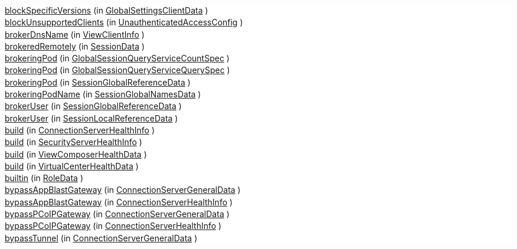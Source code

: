 [blockSpecificVersions](vdi.infrastructure.GlobalSettings.ClientData.md#blockSpecificVersions "blockSpecificVersions \(in GlobalSettingsClientData \)") (in [GlobalSettingsClientData](vdi.infrastructure.GlobalSettings.ClientData.md "blockSpecificVersions \(in GlobalSettingsClientData \)") )  
[blockUnsupportedClients](vdi.infrastructure.ConnectionServer.UnauthenticatedAccessConfig.md#blockUnsupportedClients "blockUnsupportedClients \(in UnauthenticatedAccessConfig \)") (in [UnauthenticatedAccessConfig](vdi.infrastructure.ConnectionServer.UnauthenticatedAccessConfig.md "blockUnsupportedClients \(in UnauthenticatedAccessConfig \)") )  
[brokerDnsName](vdi.helpdesk.ViewClient.ViewClientInfo.md#brokerDnsName "brokerDnsName \(in ViewClientInfo \)") (in [ViewClientInfo](vdi.helpdesk.ViewClient.ViewClientInfo.md "brokerDnsName \(in ViewClientInfo \)") )  
[brokeredRemotely](vdi.users.Session.SessionData.md#brokeredRemotely "brokeredRemotely \(in SessionData \)") (in [SessionData](vdi.users.Session.SessionData.md "brokeredRemotely \(in SessionData \)") )  
[brokeringPod](vdi.users.GlobalSessionQueryService.CountSpec.md#brokeringPod "brokeringPod \(in GlobalSessionQueryServiceCountSpec \)") (in [GlobalSessionQueryServiceCountSpec](vdi.users.GlobalSessionQueryService.CountSpec.md "brokeringPod \(in GlobalSessionQueryServiceCountSpec \)") )  
[brokeringPod](vdi.users.GlobalSessionQueryService.QuerySpec.md#brokeringPod "brokeringPod \(in GlobalSessionQueryServiceQuerySpec \)") (in [GlobalSessionQueryServiceQuerySpec](vdi.users.GlobalSessionQueryService.QuerySpec.md "brokeringPod \(in GlobalSessionQueryServiceQuerySpec \)") )  
[brokeringPod](vdi.users.Session.SessionGlobalReferenceData.md#brokeringPod "brokeringPod \(in SessionGlobalReferenceData \)") (in [SessionGlobalReferenceData](vdi.users.Session.SessionGlobalReferenceData.md "brokeringPod \(in SessionGlobalReferenceData \)") )  
[brokeringPodName](vdi.users.Session.SessionGlobalNamesData.md#brokeringPodName "brokeringPodName \(in SessionGlobalNamesData \)") (in [SessionGlobalNamesData](vdi.users.Session.SessionGlobalNamesData.md "brokeringPodName \(in SessionGlobalNamesData \)") )  
[brokerUser](vdi.users.Session.SessionGlobalReferenceData.md#brokerUser "brokerUser \(in SessionGlobalReferenceData \)") (in [SessionGlobalReferenceData](vdi.users.Session.SessionGlobalReferenceData.md "brokerUser \(in SessionGlobalReferenceData \)") )  
[brokerUser](vdi.users.Session.SessionLocalReferenceData.md#brokerUser "brokerUser \(in SessionLocalReferenceData \)") (in [SessionLocalReferenceData](vdi.users.Session.SessionLocalReferenceData.md "brokerUser \(in SessionLocalReferenceData \)") )  
[build](vdi.health.ConnectionServerHealth.ConnectionServerHealthInfo.md#build "build \(in ConnectionServerHealthInfo \)") (in [ConnectionServerHealthInfo](vdi.health.ConnectionServerHealth.ConnectionServerHealthInfo.md "build \(in ConnectionServerHealthInfo \)") )  
[build](vdi.health.SecurityServerHealth.SecurityServerHealthInfo.md#build "build \(in SecurityServerHealthInfo \)") (in [SecurityServerHealthInfo](vdi.health.SecurityServerHealth.SecurityServerHealthInfo.md "build \(in SecurityServerHealthInfo \)") )  
[build](vdi.health.ViewComposerHealth.ViewComposerHealthData.md#build "build \(in ViewComposerHealthData \)") (in [ViewComposerHealthData](vdi.health.ViewComposerHealth.ViewComposerHealthData.md "build \(in ViewComposerHealthData \)") )  
[build](vdi.health.VirtualCenterHealth.VirtualCenterHealthData.md#build "build \(in VirtualCenterHealthData \)") (in [VirtualCenterHealthData](vdi.health.VirtualCenterHealth.VirtualCenterHealthData.md "build \(in VirtualCenterHealthData \)") )  
[builtin](vdi.users.Role.RoleData.md#builtin "builtin \(in RoleData \)") (in [RoleData](vdi.users.Role.RoleData.md "builtin \(in RoleData \)") )  
[bypassAppBlastGateway](vdi.infrastructure.ConnectionServer.GeneralData.md#bypassAppBlastGateway "bypassAppBlastGateway \(in ConnectionServerGeneralData \)") (in [ConnectionServerGeneralData](vdi.infrastructure.ConnectionServer.GeneralData.md "bypassAppBlastGateway \(in ConnectionServerGeneralData \)") )  
[bypassAppBlastGateway](vdi.health.ConnectionServerHealth.ConnectionServerHealthInfo.md#bypassAppBlastGateway "bypassAppBlastGateway \(in ConnectionServerHealthInfo \)") (in [ConnectionServerHealthInfo](vdi.health.ConnectionServerHealth.ConnectionServerHealthInfo.md "bypassAppBlastGateway \(in ConnectionServerHealthInfo \)") )  
[bypassPCoIPGateway](vdi.infrastructure.ConnectionServer.GeneralData.md#bypassPCoIPGateway "bypassPCoIPGateway \(in ConnectionServerGeneralData \)") (in [ConnectionServerGeneralData](vdi.infrastructure.ConnectionServer.GeneralData.md "bypassPCoIPGateway \(in ConnectionServerGeneralData \)") )  
[bypassPCoIPGateway](vdi.health.ConnectionServerHealth.ConnectionServerHealthInfo.md#bypassPCoIPGateway "bypassPCoIPGateway \(in ConnectionServerHealthInfo \)") (in [ConnectionServerHealthInfo](vdi.health.ConnectionServerHealth.ConnectionServerHealthInfo.md "bypassPCoIPGateway \(in ConnectionServerHealthInfo \)") )  
[bypassTunnel](vdi.infrastructure.ConnectionServer.GeneralData.md#bypassTunnel "bypassTunnel \(in ConnectionServerGeneralData \)") (in [ConnectionServerGeneralData](vdi.infrastructure.ConnectionServer.GeneralData.md "bypassTunnel \(in ConnectionServerGeneralData \)") )  